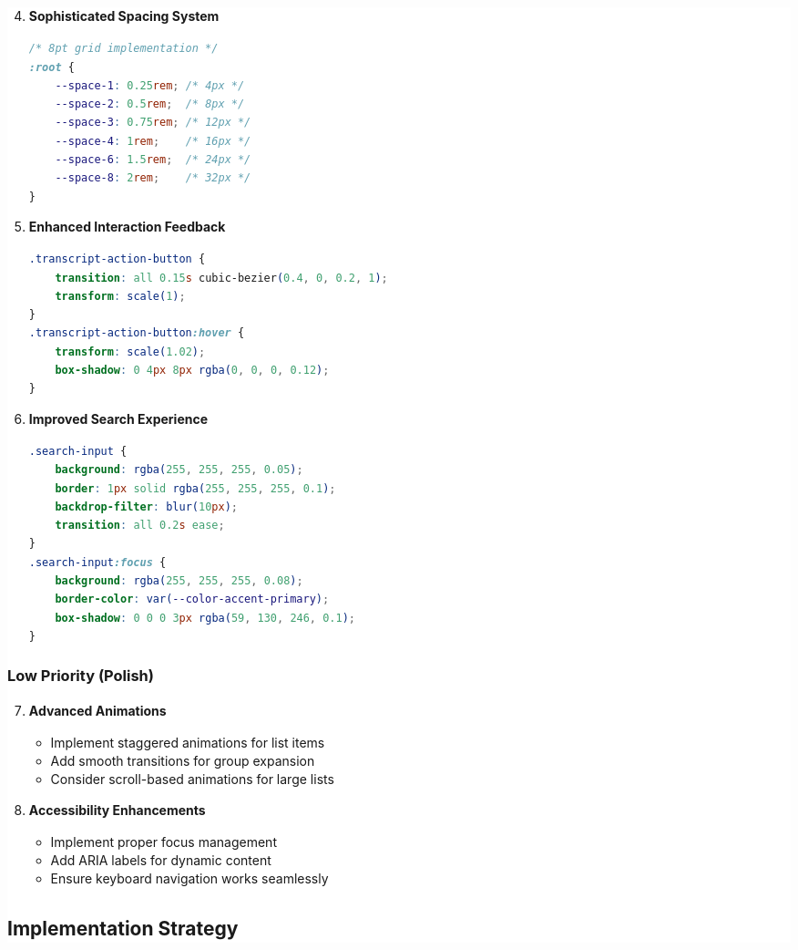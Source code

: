 4. **Sophisticated Spacing System**
   ```css
   /* 8pt grid implementation */
   :root {
       --space-1: 0.25rem; /* 4px */
       --space-2: 0.5rem;  /* 8px */
       --space-3: 0.75rem; /* 12px */
       --space-4: 1rem;    /* 16px */
       --space-6: 1.5rem;  /* 24px */
       --space-8: 2rem;    /* 32px */
   }
   ```

5. **Enhanced Interaction Feedback**
   ```css
   .transcript-action-button {
       transition: all 0.15s cubic-bezier(0.4, 0, 0.2, 1);
       transform: scale(1);
   }
   .transcript-action-button:hover {
       transform: scale(1.02);
       box-shadow: 0 4px 8px rgba(0, 0, 0, 0.12);
   }
   ```

6. **Improved Search Experience**
   ```css
   .search-input {
       background: rgba(255, 255, 255, 0.05);
       border: 1px solid rgba(255, 255, 255, 0.1);
       backdrop-filter: blur(10px);
       transition: all 0.2s ease;
   }
   .search-input:focus {
       background: rgba(255, 255, 255, 0.08);
       border-color: var(--color-accent-primary);
       box-shadow: 0 0 0 3px rgba(59, 130, 246, 0.1);
   }
   ```

### Low Priority (Polish)

7. **Advanced Animations**
   - Implement staggered animations for list items
   - Add smooth transitions for group expansion
   - Consider scroll-based animations for large lists

8. **Accessibility Enhancements**
   - Implement proper focus management
   - Add ARIA labels for dynamic content
   - Ensure keyboard navigation works seamlessly

## Implementation Strategy
